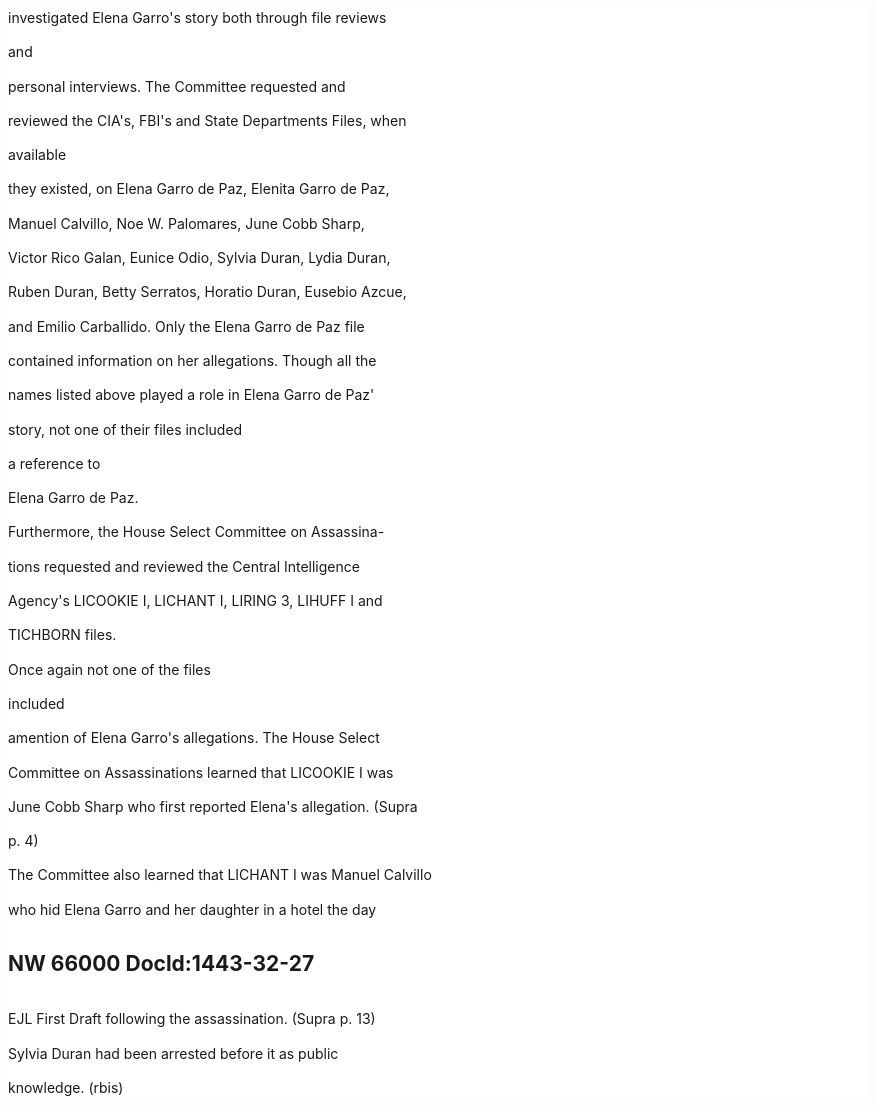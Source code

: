 investigated Elena Garro's story both through file reviews

and

personal interviews. The Committee requested and

reviewed the CIA's, FBI's and State Departments Files, when

available

they existed, on Elena Garro de Paz, Elenita Garro de Paz,

Manuel Calvillo, Noe W. Palomares, June Cobb Sharp,

Victor Rico Galan, Eunice Odio, Sylvia Duran, Lydia Duran,

Ruben Duran, Betty Serratos, Horatio Duran, Eusebio Azcue,

and Emilio Carballido. Only the Elena Garro de Paz file

contained information on her allegations. Though all the

names listed above played a role in Elena Garro de Paz'

story, not one of their files included

a reference to

Elena Garro de Paz.

Furthermore, the House Select Committee on Assassina-

tions requested and reviewed the Central Intelligence

Agency's LICOOKIE I, LICHANT I, LIRING 3, LIHUFF I and

TICHBORN files.

Once again not one of the files

included

amention of Elena Garro's allegations. The House Select

Committee on Assassinations learned that LICOOKIE I was

June Cobb Sharp who first reported Elena's allegation. (Supra

p. 4)

The Committee also learned that LICHANT I was Manuel Calvillo

who hid Elena Garro and her daughter in a hotel the day

NW 66000 Docld:1443-32-27
---

##
EJL First Draft
following the assassination. (Supra p. 13)

Sylvia Duran had been arrested before it as public

knowledge. (rbis)
